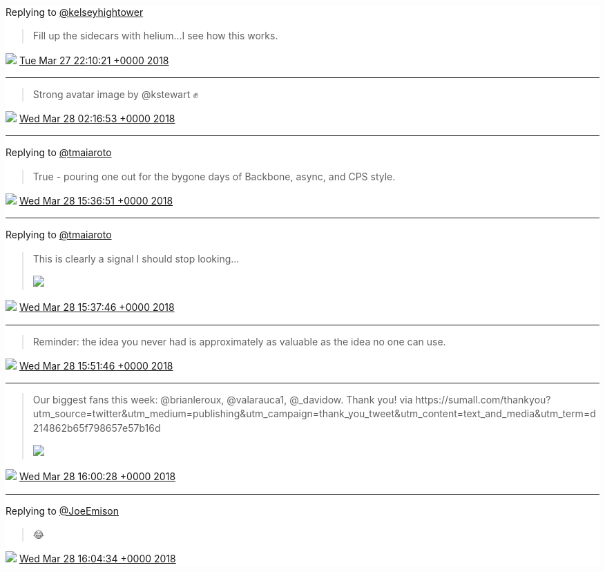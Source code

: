 Replying to [@kelseyhightower](https://twitter.com/kelseyhightower/status/978424876619907072)

> Fill up the sidecars with helium\.\.\.I see how this works\.
>
> <video controls><source src="/twitter/archive/media/978756134415736832-DZU9fgVUMAUWJZf.mp4">Your browser does not support the video tag.</video>

<img src="./media/tweet.ico" width="12" /> [Tue Mar 27 22:10:21 +0000 2018](https://twitter.com/mweagle/status/978756134415736832)

----

> Strong avatar image by @kstewart  ✊

<img src="./media/tweet.ico" width="12" /> [Wed Mar 28 02:16:53 +0000 2018](https://twitter.com/mweagle/status/978818175004372992)

----

Replying to [@tmaiaroto](https://twitter.com/tmaiaroto/status/978839022222024705)

> True \- pouring one out for the bygone days of Backbone, async, and CPS style\.

<img src="./media/tweet.ico" width="12" /> [Wed Mar 28 15:36:51 +0000 2018](https://twitter.com/mweagle/status/979019493287448578)

----

Replying to [@tmaiaroto](https://twitter.com/mweagle/status/979019493287448578)

> This is clearly a signal I should stop looking\.\.\.
>
> ![](/twitter/archive/media/979019726272700416-DZYtPz-VoAABbWI.jpg)

<img src="./media/tweet.ico" width="12" /> [Wed Mar 28 15:37:46 +0000 2018](https://twitter.com/mweagle/status/979019726272700416)

----

> Reminder: the idea you never had is approximately as valuable as the idea no one can use\.

<img src="./media/tweet.ico" width="12" /> [Wed Mar 28 15:51:46 +0000 2018](https://twitter.com/mweagle/status/979023248275816448)

----

> Our biggest fans this week: @brianleroux, @valarauca1, @\_davidow\. Thank you\! via https://sumall\.com/thankyou?utm\_source\=twitter&utm\_medium\=publishing&utm\_campaign\=thank\_you\_tweet&utm\_content\=text\_and\_media&utm\_term\=d214862b65f798657e57b16d
>
> ![](/twitter/archive/media/979025438998659073-DZYycmoUMAAKwEg.jpg)

<img src="./media/tweet.ico" width="12" /> [Wed Mar 28 16:00:28 +0000 2018](https://twitter.com/mweagle/status/979025438998659073)

----

Replying to [@JoeEmison](https://twitter.com/JoeEmison/status/979025002208092161)

> 😂

<img src="./media/tweet.ico" width="12" /> [Wed Mar 28 16:04:34 +0000 2018](https://twitter.com/mweagle/status/979026467987210240)
